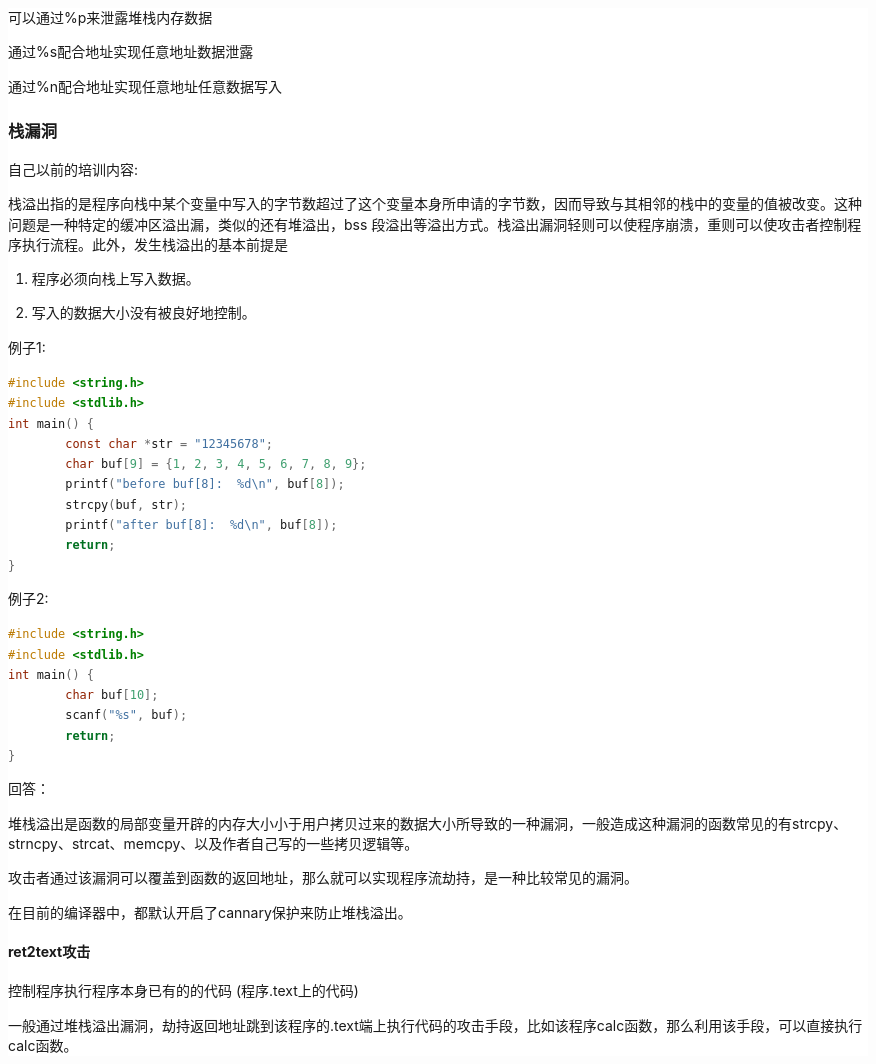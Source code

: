可以通过%p来泄露堆栈内存数据

通过%s配合地址实现任意地址数据泄露

通过%n配合地址实现任意地址任意数据写入



### 栈漏洞

自己以前的培训内容:

栈溢出指的是程序向栈中某个变量中写入的字节数超过了这个变量本身所申请的字节数，因而导致与其相邻的栈中的变量的值被改变。这种问题是一种特定的缓冲区溢出漏，类似的还有堆溢出，bss 段溢出等溢出方式。栈溢出漏洞轻则可以使程序崩溃，重则可以使攻击者控制程序执行流程。此外，发生栈溢出的基本前提是

   1.  程序必须向栈上写入数据。

2. 写入的数据大小没有被良好地控制。

例子1:

```c
#include <string.h>
#include <stdlib.h>
int main() {
        const char *str = "12345678";
        char buf[9] = {1, 2, 3, 4, 5, 6, 7, 8, 9};
        printf("before buf[8]:  %d\n", buf[8]);
        strcpy(buf, str);
        printf("after buf[8]:  %d\n", buf[8]);
        return;
}
```

例子2:

```c
#include <string.h>
#include <stdlib.h>
int main() {
        char buf[10];
    	scanf("%s", buf);
        return;
}
```

回答：

堆栈溢出是函数的局部变量开辟的内存大小小于用户拷贝过来的数据大小所导致的一种漏洞，一般造成这种漏洞的函数常见的有strcpy、strncpy、strcat、memcpy、以及作者自己写的一些拷贝逻辑等。

攻击者通过该漏洞可以覆盖到函数的返回地址，那么就可以实现程序流劫持，是一种比较常见的漏洞。

在目前的编译器中，都默认开启了cannary保护来防止堆栈溢出。

#### ret2text攻击

控制程序执行程序本身已有的的代码 (程序.text上的代码)

一般通过堆栈溢出漏洞，劫持返回地址跳到该程序的.text端上执行代码的攻击手段，比如该程序calc函数，那么利用该手段，可以直接执行calc函数。

